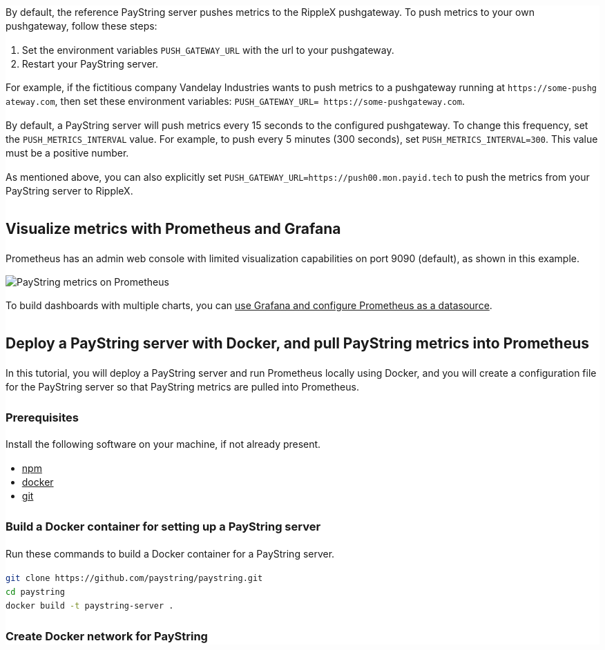 By default, the reference PayString server pushes metrics to the RippleX pushgateway. To push metrics to your own pushgateway, follow these steps:

1. Set the environment variables `PUSH_GATEWAY_URL` with the url to your pushgateway.
2. Restart your PayString server.

For example, if the fictitious company Vandelay Industries wants to push metrics to a pushgateway running at `https://some-pushgateway.com`, then set these environment variables: `PUSH_GATEWAY_URL= https://some-pushgateway.com`.

By default, a PayString server will push metrics every 15 seconds to the configured pushgateway. To change this frequency, set the `PUSH_METRICS_INTERVAL` value. For example, to push every 5 minutes (300 seconds), set `PUSH_METRICS_INTERVAL=300`. This value must be a positive number.

As mentioned above, you can also explicitly set `PUSH_GATEWAY_URL=https://push00.mon.payid.tech` to push the metrics from your PayString server to RippleX.

## Visualize metrics with Prometheus and Grafana

Prometheus has an admin web console with limited visualization capabilities on port 9090 (default), as shown in this example.

![PayString metrics on Prometheus](/img/docs/prometheus-metrics.png)

To build dashboards with multiple charts, you can [use Grafana and configure Prometheus as a datasource](https://prometheus.io/docs/visualization/grafana/).

## Deploy a PayString server with Docker, and pull PayString metrics into Prometheus

In this tutorial, you will deploy a PayString server and run Prometheus locally using Docker, and you will create a configuration file for the PayString server so that PayString metrics are pulled into Prometheus.

### Prerequisites

Install the following software on your machine, if not already present.

- [npm](https://www.npmjs.com/get-npm)
- [docker](https://docs.docker.com/get-docker/)
- [git](https://git-scm.com/book/en/v2/Getting-Started-Installing-Git)

### Build a Docker container for setting up a PayString server

Run these commands to build a Docker container for a PayString server.

```bash
git clone https://github.com/paystring/paystring.git
cd paystring
docker build -t paystring-server .
```

### Create Docker network for PayString
